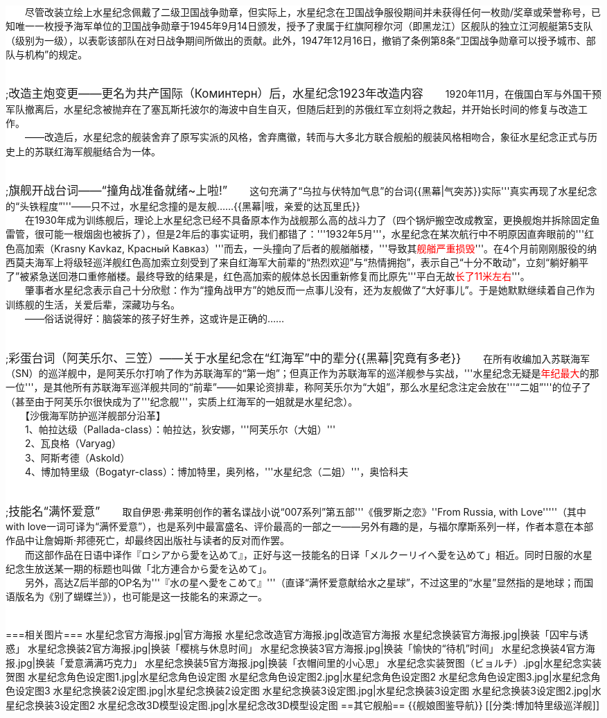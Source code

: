 　　尽管改装立绘上水星纪念佩戴了二级卫国战争勋章，但实际上，水星纪念在卫国战争服役期间并未获得任何一枚勋/奖章或荣誉称号，已知唯一一枚授予海军单位的卫国战争勋章于1945年9月14日颁发，授予了隶属于红旗阿穆尔河（即黑龙江）区舰队的独立江河舰艇第5支队（级别为一级），以表彰该部队在对日战争期间所做出的贡献。此外，1947年12月16日，撤销了条例第8条“卫国战争勋章可以授予城市、部队与机构”的规定。<br><br>

;<big>改造主炮变更——更名为共产国际（Коминтерн）后，水星纪念1923年改造内容</big>
　　1920年11月，在俄国白军与外国干预军队撤离后，水星纪念被抛弃在了塞瓦斯托波尔的海波中自生自灭，但随后赶到的苏俄红军立刻将之救起，并开始长时间的修复与改造工作。<br>
　　——改造后，水星纪念的舰装舍弃了原写实派的风格，舍弃鹰徽，转而与大多北方联合舰船的舰装风格相吻合，象征水星纪念正式与历史上的苏联红海军舰艇结合为一体。<br><br>

;<big>旗舰开战台词——“撞角战准备就绪~上啦!”</big>
　　这句充满了“乌拉与伏特加气息”的台词{{黑幕|气突苏}}实际'''真实再现了水星纪念的“头铁程度”'''——只不过，水星纪念撞的是友舰……{{黑幕|哦，亲爱的达瓦里氏}}<br>
　　在1930年成为训练舰后，理论上水星纪念已经不具备原本作为战舰那么高的战斗力了（四个锅炉搬空改成教室，更换舰炮并拆除固定鱼雷管，很可能一根烟囱也被拆了），但是2年后的事实证明，我们都错了：'''1932年5月'''，水星纪念在某次航行中不明原因直奔眼前的'''红色高加索（Krasny Kavkaz, Красный Кавказ）'''而去，一头撞向了后者的舰艏艏楼，'''导致其<span style="color:red;">舰艏严重损毁</span>'''。在4个月前刚刚服役的纳西莫夫海军上将级轻巡洋舰红色高加索立刻受到了来自红海军大前辈的“热烈欢迎”与“热情拥抱”，表示自己“十分不敢动”，立刻“躺好躺平了”被紧急送回港口重修艏楼。最终导致的结果是，红色高加索的舰体总长因重新修复而比原先'''平白无故<span style="color:red;">长了11米左右</span>'''。<br>
　　肇事者水星纪念表示自己十分欣慰：作为“撞角战甲方”的她反而一点事儿没有，还为友舰做了“大好事儿”。于是她默默继续着自己作为训练舰的生活，关爱后辈，深藏功与名。<br>
　　——俗话说得好：脑袋笨的孩子好生养，这或许是正确的……<br><br>

;<big>彩蛋台词（阿芙乐尔、三笠）——关于水星纪念在“红海军”中的辈分{{黑幕|究竟有多老}}</big>
　　在所有收编加入苏联海军（SN）的巡洋舰中，是阿芙乐尔打响了作为苏联海军的“第一炮”；但真正作为苏联海军的巡洋舰参与实战，'''水星纪念无疑是<span style="color:red;">年纪最大</span>的那一位'''，是其他所有苏联海军巡洋舰共同的“前辈”——如果论资排辈，称阿芙乐尔为“大姐”，那么水星纪念注定会放在'''“二姐”'''的位子了（甚至由于阿芙乐尔很快成为了'''纪念舰'''，实质上红海军的一姐就是水星纪念）。<br>
　　【沙俄海军防护巡洋舰部分沿革】<br>
　　1、帕拉达级（Pallada-class）：帕拉达，狄安娜，'''阿芙乐尔（大姐）'''<br>
　　2、瓦良格（Varyag）<br>
　　3、阿斯考德（Askold）<br>
　　4、博加特里级（Bogatyr-class）：博加特里，奥列格，'''水星纪念（二姐）'''，奥恰科夫<br><br>

;<big>技能名“满怀爱意”</big>
　　取自伊恩·弗莱明创作的著名谍战小说“007系列”第五部'''《俄罗斯之恋》''From Russia, with Love'''''（其中with love一词可译为“满怀爱意”），也是系列中最富盛名、评价最高的一部之一——另外有趣的是，与福尔摩斯系列一样，作者本意在本部作品中让詹姆斯·邦德死亡，却最终因出版社与读者的反对而作罢。<br>
　　而这部作品在日语中译作『ロシアから愛を込めて』，正好与这一技能名的日译「メルクーリイへ愛を込めて」相近。同时日服的水星纪念生放送某一期的标题也叫做「北方連合から愛を込めて」。<br>
　　另外，高达Z后半部的OP名为'''『水の星へ愛をこめて』'''（直译“满怀爱意献给水之星球”，不过这里的“水星”显然指的是地球；而国语版名为《别了蝴蝶兰》），也可能是这一技能名的来源之一。<br><br>

===相关图片===
<gallery mode="packed" heights="250px">
水星纪念官方海报.jpg|官方海报
水星纪念改造官方海报.jpg|改造官方海报
水星纪念换装官方海报.jpg|换装「囚牢与诱惑」
水星纪念换装2官方海报.jpg|换装「樱桃与休息时间」
水星纪念换装3官方海报.jpg|换装「愉快的“待机”时间」
水星纪念换装4官方海报.jpg|换装「爱意满满巧克力」
水星纪念换装5官方海报.jpg|换装「衣帽间里的小心思」
水星纪念实装贺图（ビョルチ）.jpg|水星纪念实装贺图
水星纪念角色设定图1.jpg|水星纪念角色设定图
水星纪念角色设定图2.jpg|水星纪念角色设定图2
水星纪念角色设定图3.jpg|水星纪念角色设定图3
水星纪念换装2设定图.jpg|水星纪念换装2设定图
水星纪念换装3设定图.jpg|水星纪念换装3设定图
水星纪念换装3设定图2.jpg|水星纪念换装3设定图2
水星纪念改3D模型设定图.jpg|水星纪念改3D模型设定图
</gallery>
==其它舰船==
{{舰娘图鉴导航}}
[[分类:博加特里级巡洋舰]]